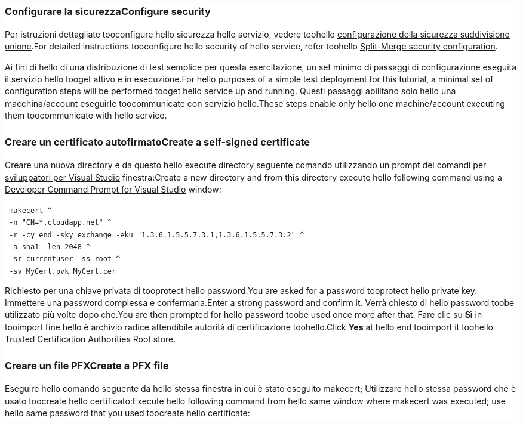 ### <a name="configure-security"></a><span data-ttu-id="e44d0-139">Configurare la sicurezza</span><span class="sxs-lookup"><span data-stu-id="e44d0-139">Configure security</span></span>
<span data-ttu-id="e44d0-140">Per istruzioni dettagliate tooconfigure hello sicurezza hello servizio, vedere toohello [configurazione della sicurezza suddivisione unione](sql-database-elastic-scale-split-merge-security-configuration.md).</span><span class="sxs-lookup"><span data-stu-id="e44d0-140">For detailed instructions tooconfigure hello security of hello service, refer toohello [Split-Merge security configuration](sql-database-elastic-scale-split-merge-security-configuration.md).</span></span>

<span data-ttu-id="e44d0-141">Ai fini di hello di una distribuzione di test semplice per questa esercitazione, un set minimo di passaggi di configurazione eseguita il servizio hello tooget attivo e in esecuzione.</span><span class="sxs-lookup"><span data-stu-id="e44d0-141">For hello purposes of a simple test deployment for this tutorial, a minimal set of configuration steps will be performed tooget hello service up and running.</span></span> <span data-ttu-id="e44d0-142">Questi passaggi abilitano solo hello una macchina/account eseguirle toocommunicate con servizio hello.</span><span class="sxs-lookup"><span data-stu-id="e44d0-142">These steps enable only hello one machine/account executing them toocommunicate with hello service.</span></span>

### <a name="create-a-self-signed-certificate"></a><span data-ttu-id="e44d0-143">Creare un certificato autofirmato</span><span class="sxs-lookup"><span data-stu-id="e44d0-143">Create a self-signed certificate</span></span>
<span data-ttu-id="e44d0-144">Creare una nuova directory e da questo hello execute directory seguente comando utilizzando un [prompt dei comandi per sviluppatori per Visual Studio](http://msdn.microsoft.com/library/ms229859.aspx) finestra:</span><span class="sxs-lookup"><span data-stu-id="e44d0-144">Create a new directory and from this directory execute hello following command using a [Developer Command Prompt for Visual Studio](http://msdn.microsoft.com/library/ms229859.aspx) window:</span></span>

   ```
    makecert ^
    -n "CN=*.cloudapp.net" ^
    -r -cy end -sky exchange -eku "1.3.6.1.5.5.7.3.1,1.3.6.1.5.5.7.3.2" ^
    -a sha1 -len 2048 ^
    -sr currentuser -ss root ^
    -sv MyCert.pvk MyCert.cer
   ```

<span data-ttu-id="e44d0-145">Richiesto per una chiave privata di tooprotect hello password.</span><span class="sxs-lookup"><span data-stu-id="e44d0-145">You are asked for a password tooprotect hello private key.</span></span> <span data-ttu-id="e44d0-146">Immettere una password complessa e confermarla.</span><span class="sxs-lookup"><span data-stu-id="e44d0-146">Enter a strong password and confirm it.</span></span> <span data-ttu-id="e44d0-147">Verrà chiesto di hello password toobe utilizzato più volte dopo che.</span><span class="sxs-lookup"><span data-stu-id="e44d0-147">You are then prompted for hello password toobe used once more after that.</span></span> <span data-ttu-id="e44d0-148">Fare clic su **Sì** in tooimport fine hello è archivio radice attendibile autorità di certificazione toohello.</span><span class="sxs-lookup"><span data-stu-id="e44d0-148">Click **Yes** at hello end tooimport it toohello Trusted Certification Authorities Root store.</span></span>

### <a name="create-a-pfx-file"></a><span data-ttu-id="e44d0-149">Creare un file PFX</span><span class="sxs-lookup"><span data-stu-id="e44d0-149">Create a PFX file</span></span>
<span data-ttu-id="e44d0-150">Eseguire hello comando seguente da hello stessa finestra in cui è stato eseguito makecert; Utilizzare hello stessa password che è usato toocreate hello certificato:</span><span class="sxs-lookup"><span data-stu-id="e44d0-150">Execute hello following command from hello same window where makecert was executed; use hello same password that you used toocreate hello certificate:</span></span>

